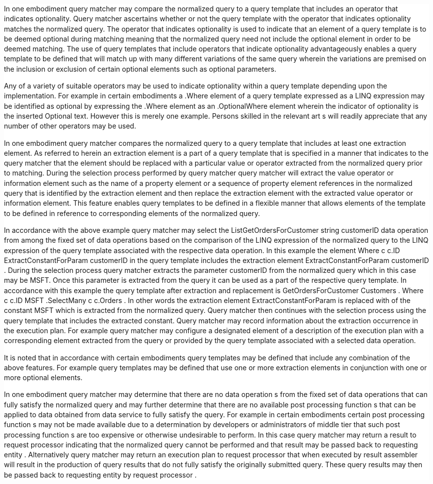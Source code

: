 In one embodiment query matcher may compare the normalized query to a query template that includes an operator that indicates optionality. Query matcher ascertains whether or not the query template with the operator that indicates optionality matches the normalized query. The operator that indicates optionality is used to indicate that an element of a query template is to be deemed optional during matching meaning that the normalized query need not include the optional element in order to be deemed matching. The use of query templates that include operators that indicate optionality advantageously enables a query template to be defined that will match up with many different variations of the same query wherein the variations are premised on the inclusion or exclusion of certain optional elements such as optional parameters.

Any of a variety of suitable operators may be used to indicate optionality within a query template depending upon the implementation. For example in certain embodiments a .Where element of a query template expressed as a LINQ expression may be identified as optional by expressing the .Where element as an .OptionalWhere element wherein the indicator of optionality is the inserted Optional text. However this is merely one example. Persons skilled in the relevant art s will readily appreciate that any number of other operators may be used.

In one embodiment query matcher compares the normalized query to a query template that includes at least one extraction element. As referred to herein an extraction element is a part of a query template that is specified in a manner that indicates to the query matcher that the element should be replaced with a particular value or operator extracted from the normalized query prior to matching. During the selection process performed by query matcher query matcher will extract the value operator or information element such as the name of a property element or a sequence of property element references in the normalized query that is identified by the extraction element and then replace the extraction element with the extracted value operator or information element. This feature enables query templates to be defined in a flexible manner that allows elements of the template to be defined in reference to corresponding elements of the normalized query.

In accordance with the above example query matcher may select the ListGetOrdersForCustomer string customerID data operation from among the fixed set of data operations based on the comparison of the LINQ expression of the normalized query to the LINQ expression of the query template associated with the respective data operation. In this example the element Where c c.ID ExtractConstantForParam customerID in the query template includes the extraction element ExtractConstantForParam customerID . During the selection process query matcher extracts the parameter customerID from the normalized query which in this case may be MSFT. Once this parameter is extracted from the query it can be used as a part of the respective query template. In accordance with this example the query template after extraction and replacement is GetOrdersForCustomer Customers . Where c c.ID MSFT .SelectMany c c.Orders . In other words the extraction element ExtractConstantForParam is replaced with of the constant MSFT which is extracted from the normalized query. Query matcher then continues with the selection process using the query template that includes the extracted constant. Query matcher may record information about the extraction occurrence in the execution plan. For example query matcher may configure a designated element of a description of the execution plan with a corresponding element extracted from the query or provided by the query template associated with a selected data operation.

It is noted that in accordance with certain embodiments query templates may be defined that include any combination of the above features. For example query templates may be defined that use one or more extraction elements in conjunction with one or more optional elements.

In one embodiment query matcher may determine that there are no data operation s from the fixed set of data operations that can fully satisfy the normalized query and may further determine that there are no available post processing function s that can be applied to data obtained from data service to fully satisfy the query. For example in certain embodiments certain post processing function s may not be made available due to a determination by developers or administrators of middle tier that such post processing function s are too expensive or otherwise undesirable to perform. In this case query matcher may return a result to request processor indicating that the normalized query cannot be performed and that result may be passed back to requesting entity . Alternatively query matcher may return an execution plan to request processor that when executed by result assembler will result in the production of query results that do not fully satisfy the originally submitted query. These query results may then be passed back to requesting entity by request processor .
